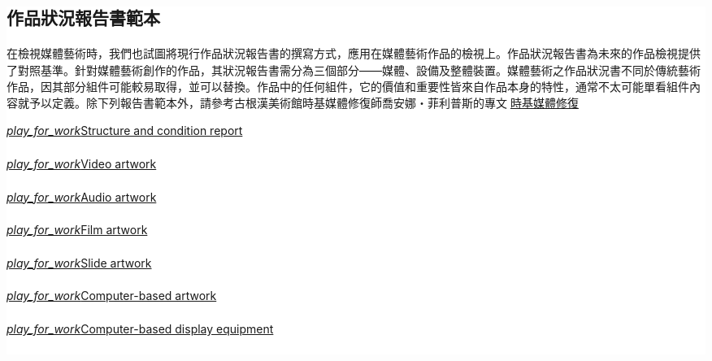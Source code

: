 
</div> 

</section>
<section id="post-templates" class="section scrollspy" markdown="1">

## 作品狀況報告書範本

在檢視媒體藝術時，我們也試圖將現行作品狀況報告書的撰寫方式，應用在媒體藝術作品的檢視上。作品狀況報告書為未來的作品檢視提供了對照基準。針對媒體藝術創作的作品，其狀況報告書需分為三個部分——媒體、設備及整體裝置。媒體藝術之作品狀況書不同於傳統藝術作品，因其部分組件可能較易取得，並可以替換。作品中的任何組件，它的價值和重要性皆來自作品本身的特性，通常不太可能單看組件內容就予以定義。除下列報告書範本外，請參考古根漢美術館時基媒體修復師喬安娜・菲利普斯的專文 [時基媒體修復](http://www.guggenheim.org/conservation/time-based-media)



<div class="col s12">
<a href="{{ site.url }}/downloads/structure_and_condition_reports.rtf">
  <div class="chip"><i class="large material-icons">play_for_work</i>Structure and condition report
    </div>
    </a>
    </div>
<br>
<div class="col s12">
<a href="{{ site.url }}/downloads/mattersmediaart_structureconditionreport_videoprompt.rtf">
  <div class="chip"><i class="large material-icons">play_for_work</i>Video artwork
    </div>
    </a>
    </div>
<br>
<div class="col s12">
<a href="{{ site.url }}/downloads/mattersmediaart_structureconditionreport_audioprompt.rtf">
  <div class="chip"><i class="large material-icons">play_for_work</i>Audio artwork
    </div>
    </a>
    </div>
<br>
<div class="col s12">
<a href="{{ site.url }}/downloads/mattersmediaart_structureconditionreport_filmprompt.rtf">
  <div class="chip"><i class="large material-icons">play_for_work</i>Film artwork
    </div>
    </a>
    </div>
<br>
<div class="col s12">
<a href="{{ site.url }}/downloads/mattersmediaart_structureconditionreport_slideprompt.rtf">
  <div class="chip"><i class="large material-icons">play_for_work</i>Slide artwork
    </div>
    </a>
    </div>
<br>
<div class="col s12">
<a href="{{ site.url }}/downloads/mattersmediaart_structureconditionreport_computuerworksprompt.rtf">
  <div class="chip"><i class="large material-icons">play_for_work</i>Computer-based artwork
    </div>
    </a>
    </div>
<br>
<div class="col s12">
<a href="{{ site.url }}/downloads/mattersmediaart_structureconditionreport_computerequipment.rtf">
  <div class="chip"><i class="large material-icons">play_for_work</i>Computer-based display equipment
    </div>
    </a>
    </div>
<br>
<div class="col s12">
<a href="{{ site.url }}/downloads/mattersmediaart_structureconditionreport_playbackdevice.rtf">
